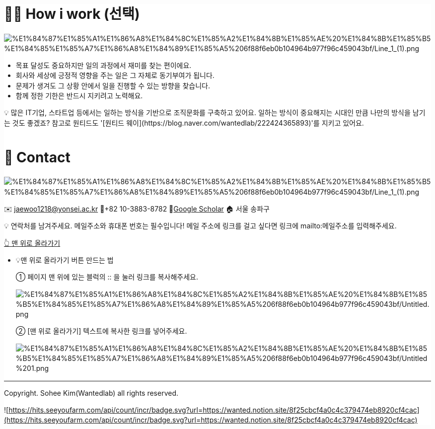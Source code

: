 # 🙋🏻 How i work (선택)

![%E1%84%87%E1%85%A1%E1%86%A8%E1%84%8C%E1%85%A2%E1%84%8B%E1%85%AE%20%E1%84%8B%E1%85%B5%E1%84%85%E1%85%A7%E1%86%A8%E1%84%89%E1%85%A5%206f88f6eb0b104964b977f96c459043bf/Line_1_(1).png](%E1%84%87%E1%85%A1%E1%86%A8%E1%84%8C%E1%85%A2%E1%84%8B%E1%85%AE%20%E1%84%8B%E1%85%B5%E1%84%85%E1%85%A7%E1%86%A8%E1%84%89%E1%85%A5%206f88f6eb0b104964b977f96c459043bf/Line_1_(1).png)

- 목표 달성도 중요하지만 일의 과정에서 재미를 찾는 편이에요.
- 회사와 세상에 긍정적 영향을 주는 일은 그 자체로 동기부여가 됩니다.
- 문제가 생겨도 그 상황 안에서 일을 진행할 수 있는 방향을 찾습니다.
- 함께 정한 기한은 반드시 지키려고 노력해요.

<aside>
💡 많은 IT기업, 스타트업 등에서는 일하는 방식을 기반으로 조직문화를 구축하고 있어요. 일하는 방식이 중요해지는 시대인 만큼 나만의 방식을 남기는 것도 좋겠죠? 참고로 원티드도 '[원티드 웨이](https://blog.naver.com/wantedlab/222424365893)'를 지키고 있어요.

</aside>

# 👋 Contact

![%E1%84%87%E1%85%A1%E1%86%A8%E1%84%8C%E1%85%A2%E1%84%8B%E1%85%AE%20%E1%84%8B%E1%85%B5%E1%84%85%E1%85%A7%E1%86%A8%E1%84%89%E1%85%A5%206f88f6eb0b104964b977f96c459043bf/Line_1_(1).png](%E1%84%87%E1%85%A1%E1%86%A8%E1%84%8C%E1%85%A2%E1%84%8B%E1%85%AE%20%E1%84%8B%E1%85%B5%E1%84%85%E1%85%A7%E1%86%A8%E1%84%89%E1%85%A5%206f88f6eb0b104964b977f96c459043bf/Line_1_(1).png)

✉️ [jaewoo1218@yonsei.ac.kr](mailto:jaewoo@yonsei.ac.kr)  📱+82 10-3883-8782 📄[Google Scholar](https://scholar.google.co.kr/citations?user=RQtWDowAAAAJ&hl=ko)  🏠 서울 송파구

<aside>
💡 연락처를 남겨주세요. 메일주소와 휴대폰 번호는 필수입니다! 메일 주소에 링크를 걸고 싶다면 링크에 mailto:메일주소를 입력해주세요.

</aside>

[👆 맨 위로 올라가기](https://www.notion.so/6f88f6eb0b104964b977f96c459043bf?pvs=21) 

- 💡맨 위로 올라가기 버튼 만드는 법
    
    ① 페이지 맨 위에 있는 블럭의 :: 을 눌러 링크를 복사해주세요.
    
    ![%E1%84%87%E1%85%A1%E1%86%A8%E1%84%8C%E1%85%A2%E1%84%8B%E1%85%AE%20%E1%84%8B%E1%85%B5%E1%84%85%E1%85%A7%E1%86%A8%E1%84%89%E1%85%A5%206f88f6eb0b104964b977f96c459043bf/Untitled.png](%E1%84%87%E1%85%A1%E1%86%A8%E1%84%8C%E1%85%A2%E1%84%8B%E1%85%AE%20%E1%84%8B%E1%85%B5%E1%84%85%E1%85%A7%E1%86%A8%E1%84%89%E1%85%A5%206f88f6eb0b104964b977f96c459043bf/Untitled.png)
    
    ② [맨 위로 올라가기] 텍스트에 복사한 링크를 넣어주세요.  
    
    ![%E1%84%87%E1%85%A1%E1%86%A8%E1%84%8C%E1%85%A2%E1%84%8B%E1%85%AE%20%E1%84%8B%E1%85%B5%E1%84%85%E1%85%A7%E1%86%A8%E1%84%89%E1%85%A5%206f88f6eb0b104964b977f96c459043bf/Untitled%201.png](%E1%84%87%E1%85%A1%E1%86%A8%E1%84%8C%E1%85%A2%E1%84%8B%E1%85%AE%20%E1%84%8B%E1%85%B5%E1%84%85%E1%85%A7%E1%86%A8%E1%84%89%E1%85%A5%206f88f6eb0b104964b977f96c459043bf/Untitled%201.png)
    

---

Copyright. Sohee Kim(Wantedlab) all rights reserved.

![https://hits.seeyoufarm.com/api/count/incr/badge.svg?url=https://wanted.notion.site/8f25cbcf4a0c4c379474eb8920cf4cac](https://hits.seeyoufarm.com/api/count/incr/badge.svg?url=https://wanted.notion.site/8f25cbcf4a0c4c379474eb8920cf4cac)